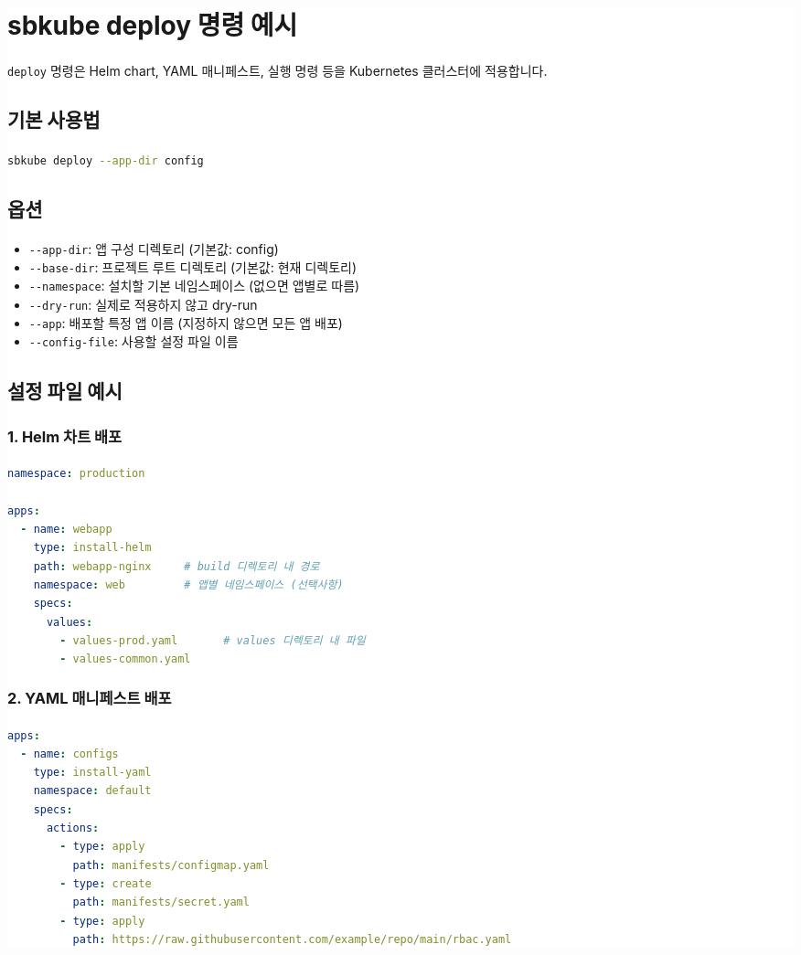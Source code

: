 # sbkube deploy 명령 예시

`deploy` 명령은 Helm chart, YAML 매니페스트, 실행 명령 등을 Kubernetes 클러스터에 적용합니다.

## 기본 사용법

```bash
sbkube deploy --app-dir config
```

## 옵션

- `--app-dir`: 앱 구성 디렉토리 (기본값: config)
- `--base-dir`: 프로젝트 루트 디렉토리 (기본값: 현재 디렉토리)
- `--namespace`: 설치할 기본 네임스페이스 (없으면 앱별로 따름)
- `--dry-run`: 실제로 적용하지 않고 dry-run
- `--app`: 배포할 특정 앱 이름 (지정하지 않으면 모든 앱 배포)
- `--config-file`: 사용할 설정 파일 이름

## 설정 파일 예시

### 1. Helm 차트 배포

```yaml
namespace: production

apps:
  - name: webapp
    type: install-helm
    path: webapp-nginx     # build 디렉토리 내 경로
    namespace: web         # 앱별 네임스페이스 (선택사항)
    specs:
      values:
        - values-prod.yaml       # values 디렉토리 내 파일
        - values-common.yaml
```

### 2. YAML 매니페스트 배포

```yaml
apps:
  - name: configs
    type: install-yaml
    namespace: default
    specs:
      actions:
        - type: apply
          path: manifests/configmap.yaml
        - type: create
          path: manifests/secret.yaml
        - type: apply
          path: https://raw.githubusercontent.com/example/repo/main/rbac.yaml
```
